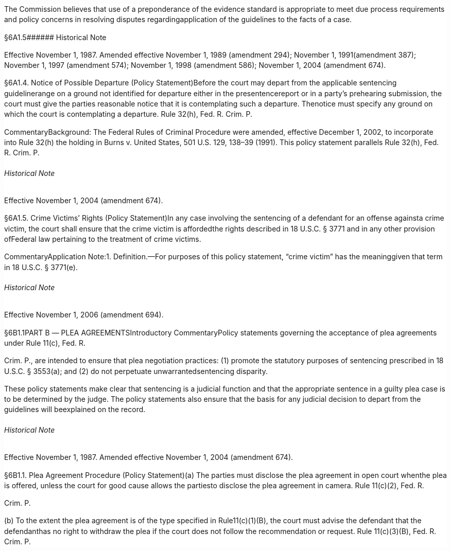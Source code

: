 The Commission believes that use of a preponderance of the evidence standard is appropriate to meet due process requirements and policy concerns in resolving disputes regardingapplication of the guidelines to the facts of a case.

§6A1.5###### Historical Note 
 
 Effective November 1, 1987. Amended effective November 1, 1989 (amendment 294); November 1, 1991(amendment 387); November 1, 1997 (amendment 574); November 1, 1998 (amendment 586); November 1, 2004 (amendment 674).

§6A1.4. Notice of Possible Departure (Policy Statement)Before the court may depart from the applicable sentencing guidelinerange on a ground not identified for departure either in the presentencereport or in a party’s prehearing submission, the court must give the parties reasonable notice that it is contemplating such a departure. Thenotice must specify any ground on which the court is contemplating a departure. Rule 32(h), Fed. R. Crim. P.

CommentaryBackground: The Federal Rules of Criminal Procedure were amended, effective December 1, 2002, to incorporate into Rule 32(h) the holding in Burns v. United States, 501 U.S. 129, 138–39 (1991). This policy statement parallels Rule 32(h), Fed. R. Crim. P.

###### Historical Note 
 
 Effective November 1, 2004 (amendment 674).

§6A1.5. Crime Victims’ Rights (Policy Statement)In any case involving the sentencing of a defendant for an offense againsta crime victim, the court shall ensure that the crime victim is affordedthe rights described in 18 U.S.C. § 3771 and in any other provision ofFederal law pertaining to the treatment of crime victims.

CommentaryApplication Note:1. Definition.—For purposes of this policy statement, “crime victim” has the meaninggiven that term in 18 U.S.C. § 3771(e).

###### Historical Note 
 
 Effective November 1, 2006 (amendment 694).

§6B1.1PART B ― PLEA AGREEMENTSIntroductory CommentaryPolicy statements governing the acceptance of plea agreements under Rule 11(c), Fed. R.

Crim. P., are intended to ensure that plea negotiation practices: (1) promote the statutory purposes of sentencing prescribed in 18 U.S.C. § 3553(a); and (2) do not perpetuate unwarrantedsentencing disparity.

These policy statements make clear that sentencing is a judicial function and that the appropriate sentence in a guilty plea case is to be determined by the judge. The policy statements also ensure that the basis for any judicial decision to depart from the guidelines will beexplained on the record.

###### Historical Note 
 
 Effective November 1, 1987. Amended effective November 1, 2004 (amendment 674).

§6B1.1. Plea Agreement Procedure (Policy Statement)(a) The parties must disclose the plea agreement in open court whenthe plea is offered, unless the court for good cause allows the partiesto disclose the plea agreement in camera. Rule 11(c)(2), Fed. R.

Crim. P.

(b) To the extent the plea agreement is of the type specified in Rule11(c)(1)(B), the court must advise the defendant that the defendanthas no right to withdraw the plea if the court does not follow the recommendation or request. Rule 11(c)(3)(B), Fed. R. Crim. P.
